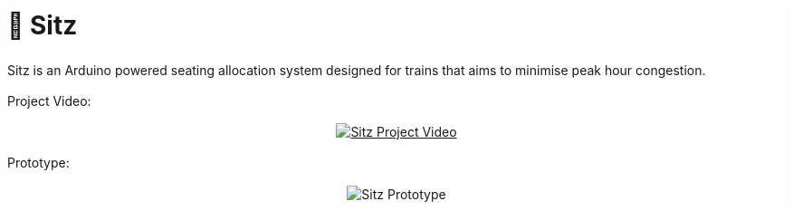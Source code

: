 # 💺 Sitz

Sitz is an Arduino powered seating allocation system designed for trains that aims to minimise peak hour congestion.

Project Video:

<a href="https://www.youtube.com/watch?v=ry0WPBVtJE4">
	<p align="center">
		<img src="https://img.youtube.com/vi/ry0WPBVtJE4/0.jpg" target="_blank" alt="Sitz Project Video"  style="width:100%; max-width:300px;">
	</p>
</a>

Prototype:

<p align="center">
  <img src="https://maksimstojkovic.com/img/sitz-prototype.png" alt="Sitz Prototype" style="width:100%; max-width:500px;">
</p>
